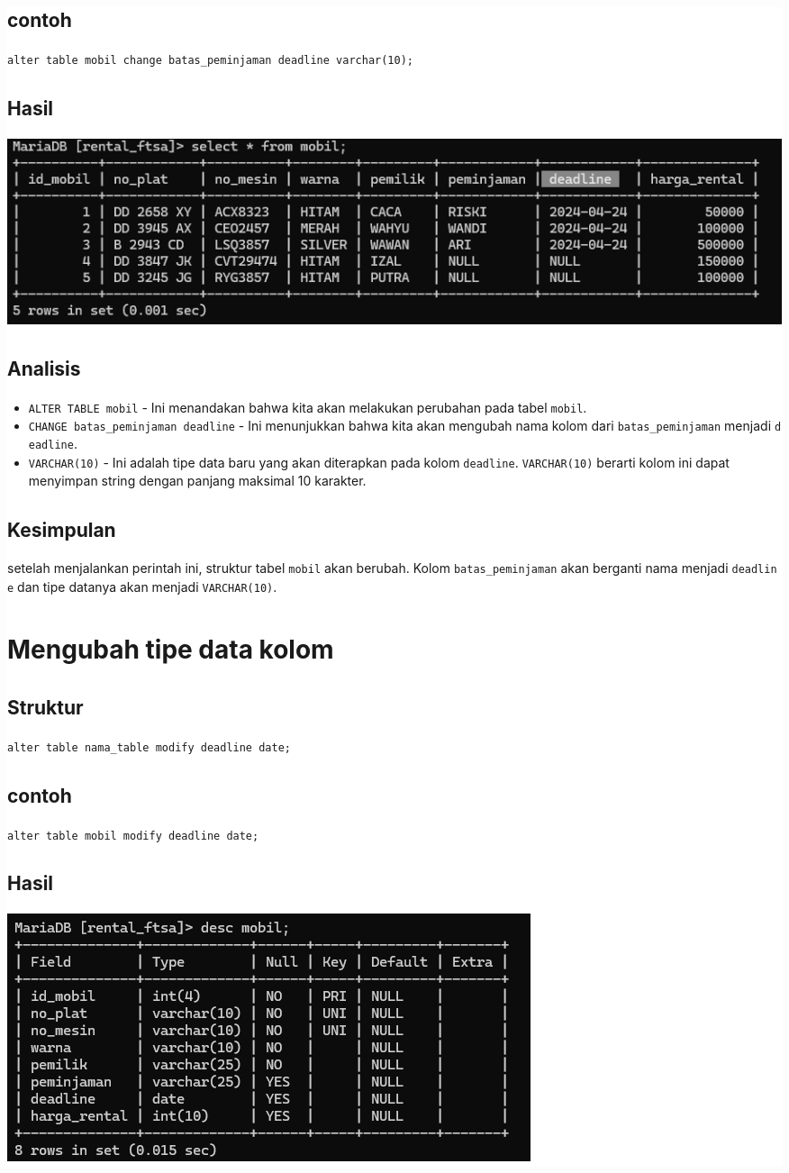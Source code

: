 ## contoh
```mysql
alter table mobil change batas_peminjaman deadline varchar(10);
```

## Hasil
![](asetselec/selec41.png)

## Analisis
- `ALTER TABLE mobil` - Ini menandakan bahwa kita akan melakukan perubahan pada tabel `mobil`.
- `CHANGE batas_peminjaman deadline` - Ini menunjukkan bahwa kita akan mengubah nama kolom dari `batas_peminjaman` menjadi `deadline`.
- `VARCHAR(10)` - Ini adalah tipe data baru yang akan diterapkan pada kolom `deadline`. `VARCHAR(10)` berarti kolom ini dapat menyimpan string dengan panjang maksimal 10 karakter.

## Kesimpulan
setelah menjalankan perintah ini, struktur tabel `mobil` akan berubah. Kolom `batas_peminjaman` akan berganti nama menjadi `deadline` dan tipe datanya akan menjadi `VARCHAR(10)`.

# Mengubah tipe data kolom
## Struktur
```mysql
alter table nama_table modify deadline date;
```

## contoh
```mysql
alter table mobil modify deadline date;
```

## Hasil
![](asetselec/selec42.png)
